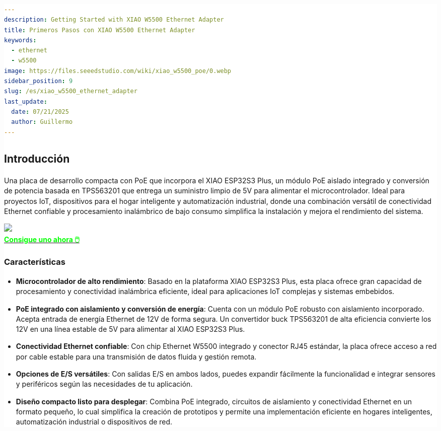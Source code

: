 ```yaml
---
description: Getting Started with XIAO W5500 Ethernet Adapter
title: Primeros Pasos con XIAO W5500 Ethernet Adapter
keywords:
  - ethernet
  - w5500
image: https://files.seeedstudio.com/wiki/xiao_w5500_poe/0.webp
sidebar_position: 9
slug: /es/xiao_w5500_ethernet_adapter
last_update:
  date: 07/21/2025
  author: Guillermo
---
```


## Introducción

Una placa de desarrollo compacta con PoE que incorpora el XIAO ESP32S3 Plus, un módulo PoE aislado integrado y conversión de potencia basada en TPS563201 que entrega un suministro limpio de 5V para alimentar el microcontrolador. Ideal para proyectos IoT, dispositivos para el hogar inteligente y automatización industrial, donde una combinación versátil de conectividad Ethernet confiable y procesamiento inalámbrico de bajo consumo simplifica la instalación y mejora el rendimiento del sistema.

<div style={{textAlign:'center'}}><img src="https://files.seeedstudio.com/wiki/xiao_w5500_poe/0.jpg" style={{width:800, height:'auto'}}/></div>

<div class="get_one_now_container" style={{textAlign: 'center'}}>
    <a class="get_one_now_item" href="/xiao_w5500_ethernet_adapter" target="_blank" rel="noopener noreferrer">
    <strong><span><font color={'FFFFFF'} size={"4"}> Consigue uno ahora 🖱️</font></span></strong>
</a></div>

### Características

- **Microcontrolador de alto rendimiento**: Basado en la plataforma XIAO ESP32S3 Plus, esta placa ofrece gran capacidad de procesamiento y conectividad inalámbrica eficiente, ideal para aplicaciones IoT complejas y sistemas embebidos.

- **PoE integrado con aislamiento y conversión de energía**: Cuenta con un módulo PoE robusto con aislamiento incorporado. Acepta entrada de energía Ethernet de 12V de forma segura. Un convertidor buck TPS563201 de alta eficiencia convierte los 12V en una línea estable de 5V para alimentar al XIAO ESP32S3 Plus.

- **Conectividad Ethernet confiable**: Con chip Ethernet W5500 integrado y conector RJ45 estándar, la placa ofrece acceso a red por cable estable para una transmisión de datos fluida y gestión remota.

- **Opciones de E/S versátiles**: Con salidas E/S en ambos lados, puedes expandir fácilmente la funcionalidad e integrar sensores y periféricos según las necesidades de tu aplicación.

- **Diseño compacto listo para desplegar**: Combina PoE integrado, circuitos de aislamiento y conectividad Ethernet en un formato pequeño, lo cual simplifica la creación de prototipos y permite una implementación eficiente en hogares inteligentes, automatización industrial o dispositivos de red.
